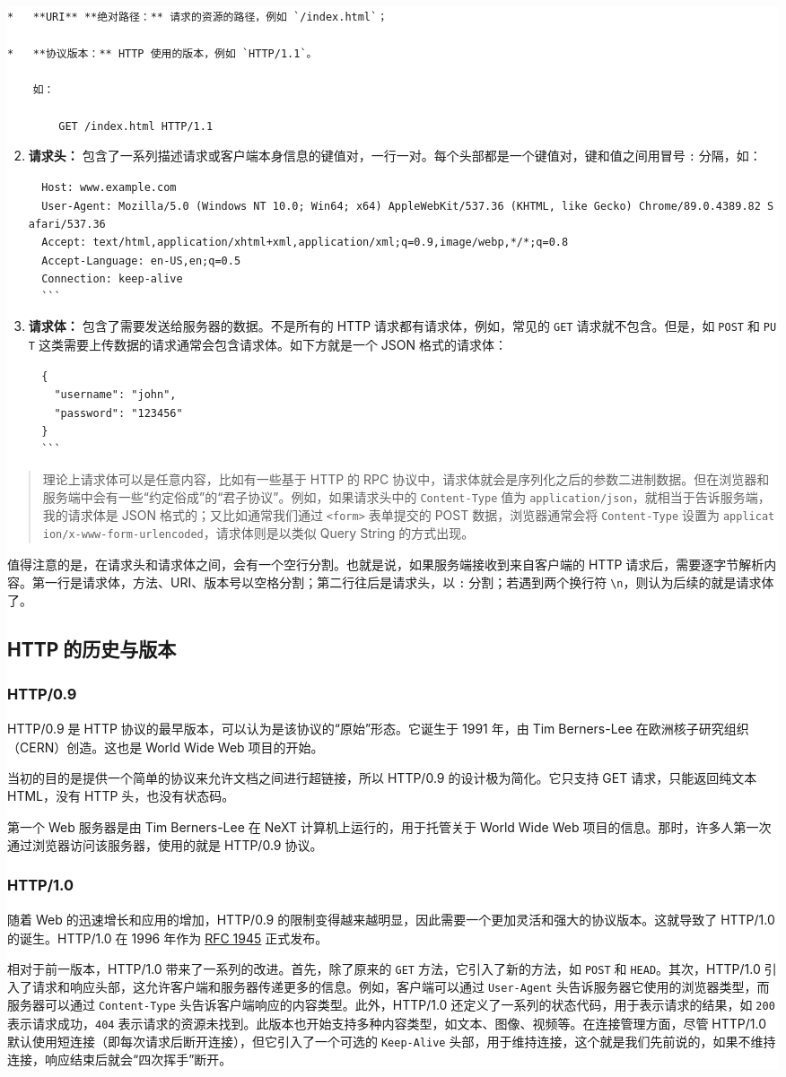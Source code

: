     *   **URI** **绝对路径：** 请求的资源的路径，例如 `/index.html`；
        
    *   **协议版本：** HTTP 使用的版本，例如 `HTTP/1.1`。   
        
        如：
        
            GET /index.html HTTP/1.1
            
        
2.  **请求头：** 包含了一系列描述请求或客户端本身信息的键值对，一行一对。每个头部都是一个键值对，键和值之间用冒号 `:` 分隔，如：
    
          Host: www.example.com
          User-Agent: Mozilla/5.0 (Windows NT 10.0; Win64; x64) AppleWebKit/537.36 (KHTML, like Gecko) Chrome/89.0.4389.82 Safari/537.36
          Accept: text/html,application/xhtml+xml,application/xml;q=0.9,image/webp,*/*;q=0.8
          Accept-Language: en-US,en;q=0.5
          Connection: keep-alive
          ```
        
        
    
3.  **请求体：** 包含了需要发送给服务器的数据。不是所有的 HTTP 请求都有请求体，例如，常见的 `GET` 请求就不包含。但是，如 `POST` 和 `PUT` 这类需要上传数据的请求通常会包含请求体。如下方就是一个 JSON 格式的请求体：
    
          {
            "username": "john",
            "password": "123456"
          }
          ```
        
        
    

> 理论上请求体可以是任意内容，比如有一些基于 HTTP 的 RPC 协议中，请求体就会是序列化之后的参数二进制数据。但在浏览器和服务端中会有一些“约定俗成”的“君子协议”。例如，如果请求头中的 `Content-Type` 值为 `application/json`，就相当于告诉服务端，我的请求体是 JSON 格式的；又比如通常我们通过 `<form>` 表单提交的 POST 数据，浏览器通常会将 `Content-Type` 设置为 `application/x-www-form-urlencoded`，请求体则是以类似 Query String 的方式出现。

值得注意的是，在请求头和请求体之间，会有一个空行分割。也就是说，如果服务端接收到来自客户端的 HTTP 请求后，需要逐字节解析内容。第一行是请求体，方法、URI、版本号以空格分割；第二行往后是请求头，以 `:` 分割；若遇到两个换行符 `\n`，则认为后续的就是请求体了。

HTTP 的历史与版本
-----------

### HTTP/0.9

HTTP/0.9 是 HTTP 协议的最早版本，可以认为是该协议的“原始”形态。它诞生于 1991 年，由 Tim Berners-Lee 在欧洲核子研究组织（CERN）创造。这也是 World Wide Web 项目的开始。

当初的目的是提供一个简单的协议来允许文档之间进行超链接，所以 HTTP/0.9 的设计极为简化。它只支持 GET 请求，只能返回纯文本 HTML，没有 HTTP 头，也没有状态码。

第一个 Web 服务器是由 Tim Berners-Lee 在 NeXT 计算机上运行的，用于托管关于 World Wide Web 项目的信息。那时，许多人第一次通过浏览器访问该服务器，使用的就是 HTTP/0.9 协议。

### HTTP/1.0

随着 Web 的迅速增长和应用的增加，HTTP/0.9 的限制变得越来越明显，因此需要一个更加灵活和强大的协议版本。这就导致了 HTTP/1.0 的诞生。HTTP/1.0 在 1996 年作为 [RFC 1945](https://datatracker.ietf.org/doc/html/rfc1945 "https://datatracker.ietf.org/doc/html/rfc1945") 正式发布。

相对于前一版本，HTTP/1.0 带来了一系列的改进。首先，除了原来的 `GET` 方法，它引入了新的方法，如 `POST` 和 `HEAD`。其次，HTTP/1.0 引入了请求和响应头部，这允许客户端和服务器传递更多的信息。例如，客户端可以通过 `User-Agent` 头告诉服务器它使用的浏览器类型，而服务器可以通过 `Content-Type` 头告诉客户端响应的内容类型。此外，HTTP/1.0 还定义了一系列的状态代码，用于表示请求的结果，如 `200` 表示请求成功，`404` 表示请求的资源未找到。此版本也开始支持多种内容类型，如文本、图像、视频等。在连接管理方面，尽管 HTTP/1.0 默认使用短连接（即每次请求后断开连接），但它引入了一个可选的 `Keep-Alive` 头部，用于维持连接，这个就是我们先前说的，如果不维持连接，响应结束后就会“四次挥手”断开。
